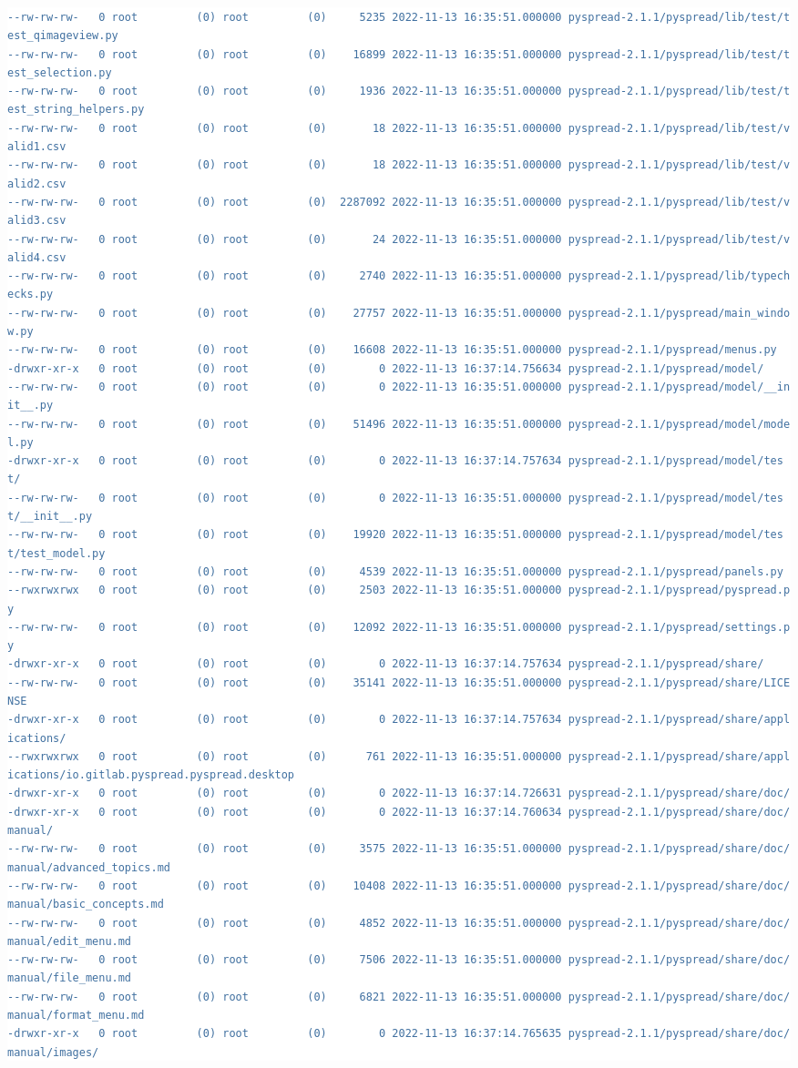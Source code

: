 ```diff
--rw-rw-rw-   0 root         (0) root         (0)     5235 2022-11-13 16:35:51.000000 pyspread-2.1.1/pyspread/lib/test/test_qimageview.py
--rw-rw-rw-   0 root         (0) root         (0)    16899 2022-11-13 16:35:51.000000 pyspread-2.1.1/pyspread/lib/test/test_selection.py
--rw-rw-rw-   0 root         (0) root         (0)     1936 2022-11-13 16:35:51.000000 pyspread-2.1.1/pyspread/lib/test/test_string_helpers.py
--rw-rw-rw-   0 root         (0) root         (0)       18 2022-11-13 16:35:51.000000 pyspread-2.1.1/pyspread/lib/test/valid1.csv
--rw-rw-rw-   0 root         (0) root         (0)       18 2022-11-13 16:35:51.000000 pyspread-2.1.1/pyspread/lib/test/valid2.csv
--rw-rw-rw-   0 root         (0) root         (0)  2287092 2022-11-13 16:35:51.000000 pyspread-2.1.1/pyspread/lib/test/valid3.csv
--rw-rw-rw-   0 root         (0) root         (0)       24 2022-11-13 16:35:51.000000 pyspread-2.1.1/pyspread/lib/test/valid4.csv
--rw-rw-rw-   0 root         (0) root         (0)     2740 2022-11-13 16:35:51.000000 pyspread-2.1.1/pyspread/lib/typechecks.py
--rw-rw-rw-   0 root         (0) root         (0)    27757 2022-11-13 16:35:51.000000 pyspread-2.1.1/pyspread/main_window.py
--rw-rw-rw-   0 root         (0) root         (0)    16608 2022-11-13 16:35:51.000000 pyspread-2.1.1/pyspread/menus.py
-drwxr-xr-x   0 root         (0) root         (0)        0 2022-11-13 16:37:14.756634 pyspread-2.1.1/pyspread/model/
--rw-rw-rw-   0 root         (0) root         (0)        0 2022-11-13 16:35:51.000000 pyspread-2.1.1/pyspread/model/__init__.py
--rw-rw-rw-   0 root         (0) root         (0)    51496 2022-11-13 16:35:51.000000 pyspread-2.1.1/pyspread/model/model.py
-drwxr-xr-x   0 root         (0) root         (0)        0 2022-11-13 16:37:14.757634 pyspread-2.1.1/pyspread/model/test/
--rw-rw-rw-   0 root         (0) root         (0)        0 2022-11-13 16:35:51.000000 pyspread-2.1.1/pyspread/model/test/__init__.py
--rw-rw-rw-   0 root         (0) root         (0)    19920 2022-11-13 16:35:51.000000 pyspread-2.1.1/pyspread/model/test/test_model.py
--rw-rw-rw-   0 root         (0) root         (0)     4539 2022-11-13 16:35:51.000000 pyspread-2.1.1/pyspread/panels.py
--rwxrwxrwx   0 root         (0) root         (0)     2503 2022-11-13 16:35:51.000000 pyspread-2.1.1/pyspread/pyspread.py
--rw-rw-rw-   0 root         (0) root         (0)    12092 2022-11-13 16:35:51.000000 pyspread-2.1.1/pyspread/settings.py
-drwxr-xr-x   0 root         (0) root         (0)        0 2022-11-13 16:37:14.757634 pyspread-2.1.1/pyspread/share/
--rw-rw-rw-   0 root         (0) root         (0)    35141 2022-11-13 16:35:51.000000 pyspread-2.1.1/pyspread/share/LICENSE
-drwxr-xr-x   0 root         (0) root         (0)        0 2022-11-13 16:37:14.757634 pyspread-2.1.1/pyspread/share/applications/
--rwxrwxrwx   0 root         (0) root         (0)      761 2022-11-13 16:35:51.000000 pyspread-2.1.1/pyspread/share/applications/io.gitlab.pyspread.pyspread.desktop
-drwxr-xr-x   0 root         (0) root         (0)        0 2022-11-13 16:37:14.726631 pyspread-2.1.1/pyspread/share/doc/
-drwxr-xr-x   0 root         (0) root         (0)        0 2022-11-13 16:37:14.760634 pyspread-2.1.1/pyspread/share/doc/manual/
--rw-rw-rw-   0 root         (0) root         (0)     3575 2022-11-13 16:35:51.000000 pyspread-2.1.1/pyspread/share/doc/manual/advanced_topics.md
--rw-rw-rw-   0 root         (0) root         (0)    10408 2022-11-13 16:35:51.000000 pyspread-2.1.1/pyspread/share/doc/manual/basic_concepts.md
--rw-rw-rw-   0 root         (0) root         (0)     4852 2022-11-13 16:35:51.000000 pyspread-2.1.1/pyspread/share/doc/manual/edit_menu.md
--rw-rw-rw-   0 root         (0) root         (0)     7506 2022-11-13 16:35:51.000000 pyspread-2.1.1/pyspread/share/doc/manual/file_menu.md
--rw-rw-rw-   0 root         (0) root         (0)     6821 2022-11-13 16:35:51.000000 pyspread-2.1.1/pyspread/share/doc/manual/format_menu.md
-drwxr-xr-x   0 root         (0) root         (0)        0 2022-11-13 16:37:14.765635 pyspread-2.1.1/pyspread/share/doc/manual/images/
```